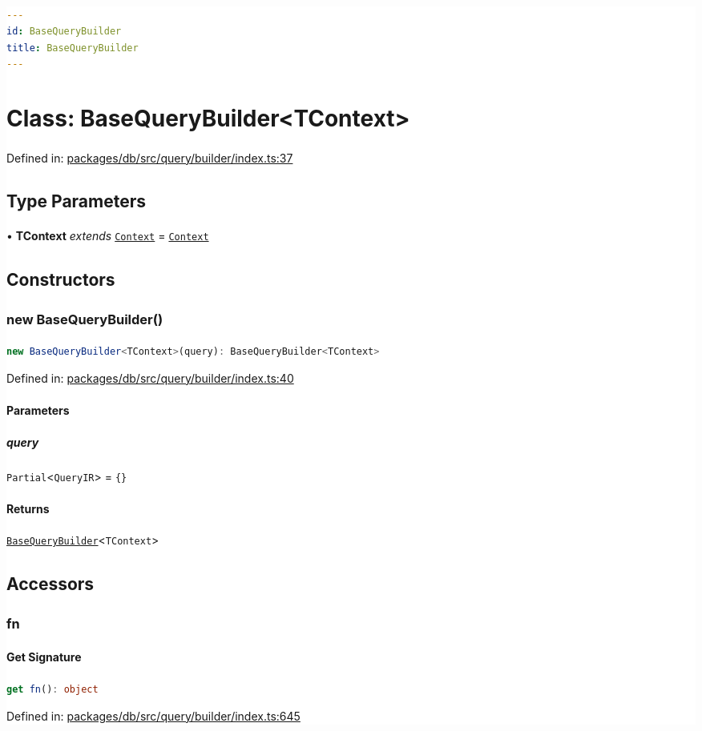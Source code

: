 ```yaml
---
id: BaseQueryBuilder
title: BaseQueryBuilder
---
```




# Class: BaseQueryBuilder\<TContext\>

Defined in: [packages/db/src/query/builder/index.ts:37](https://github.com/TanStack/db/blob/main/packages/db/src/query/builder/index.ts#L37)

## Type Parameters

• **TContext** *extends* [`Context`](../../interfaces/context.md) = [`Context`](../../interfaces/context.md)

## Constructors

### new BaseQueryBuilder()

```ts
new BaseQueryBuilder<TContext>(query): BaseQueryBuilder<TContext>
```

Defined in: [packages/db/src/query/builder/index.ts:40](https://github.com/TanStack/db/blob/main/packages/db/src/query/builder/index.ts#L40)

#### Parameters

##### query

`Partial`\<`QueryIR`\> = `{}`

#### Returns

[`BaseQueryBuilder`](../basequerybuilder.md)\<`TContext`\>

## Accessors

### fn

#### Get Signature

```ts
get fn(): object
```

Defined in: [packages/db/src/query/builder/index.ts:645](https://github.com/TanStack/db/blob/main/packages/db/src/query/builder/index.ts#L645)
